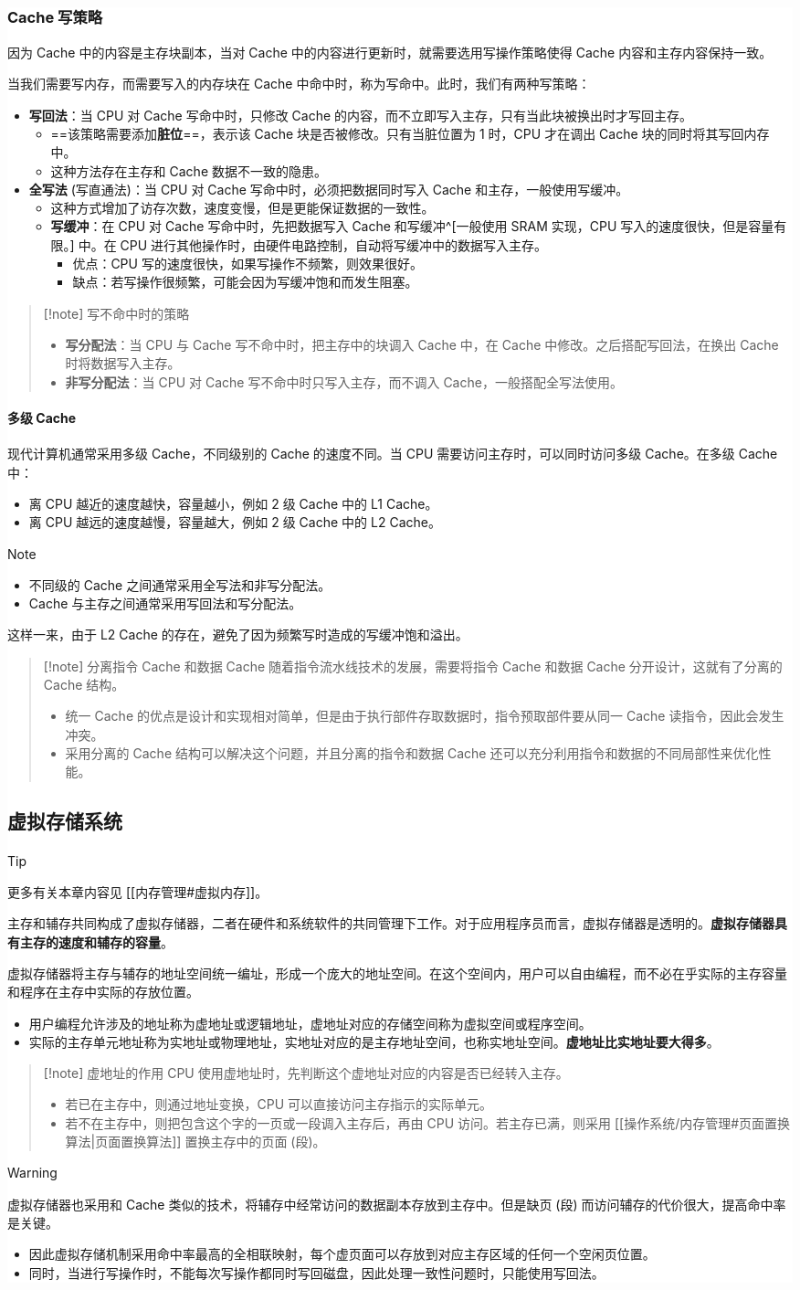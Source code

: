 ### Cache 写策略

因为 Cache 中的内容是主存块副本，当对 Cache 中的内容进行更新时，就需要选用写操作策略使得 Cache 内容和主存内容保持一致。

当我们需要写内存，而需要写入的内存块在 Cache 中命中时，称为写命中。此时，我们有两种写策略：
- **写回法**：当 CPU 对 Cache 写命中时，只修改 Cache 的内容，而不立即写入主存，只有当此块被换出时才写回主存。
	- ==该策略需要添加**脏位**==，表示该 Cache 块是否被修改。只有当脏位置为 1 时，CPU 才在调出 Cache 块的同时将其写回内存中。
	- 这种方法存在主存和 Cache 数据不一致的隐患。
- **全写法** (写直通法)：当 CPU 对 Cache 写命中时，必须把数据同时写入 Cache 和主存，一般使用写缓冲。
	- 这种方式增加了访存次数，速度变慢，但是更能保证数据的一致性。
	- **写缓冲**：在 CPU 对 Cache 写命中时，先把数据写入 Cache 和写缓冲^[一般使用 SRAM 实现，CPU 写入的速度很快，但是容量有限。] 中。在 CPU 进行其他操作时，由硬件电路控制，自动将写缓冲中的数据写入主存。
		- 优点：CPU 写的速度很快，如果写操作不频繁，则效果很好。
		- 缺点：若写操作很频繁，可能会因为写缓冲饱和而发生阻塞。

> [!note] 写不命中时的策略
> - **写分配法**：当 CPU 与 Cache 写不命中时，把主存中的块调入 Cache 中，在 Cache 中修改。之后搭配写回法，在换出 Cache 时将数据写入主存。
> - **非写分配法**：当 CPU 对 Cache 写不命中时只写入主存，而不调入 Cache，一般搭配全写法使用。

#### 多级 Cache

现代计算机通常采用多级 Cache，不同级别的 Cache 的速度不同。当 CPU 需要访问主存时，可以同时访问多级 Cache。在多级 Cache 中：
- 离 CPU 越近的速度越快，容量越小，例如 2 级 Cache 中的 L1 Cache。
- 离 CPU 越远的速度越慢，容量越大，例如 2 级 Cache 中的 L2 Cache。

> [!note]
> - 不同级的 Cache 之间通常采用全写法和非写分配法。
> - Cache 与主存之间通常采用写回法和写分配法。
>
> 这样一来，由于 L2 Cache 的存在，避免了因为频繁写时造成的写缓冲饱和溢出。

> [!note] 分离指令 Cache 和数据 Cache
> 随着指令流水线技术的发展，需要将指令 Cache 和数据 Cache 分开设计，这就有了分离的 Cache 结构。
> - 统一 Cache 的优点是设计和实现相对简单，但是由于执行部件存取数据时，指令预取部件要从同一 Cache 读指令，因此会发生冲突。
> - 采用分离的 Cache 结构可以解决这个问题，并且分离的指令和数据 Cache 还可以充分利用指令和数据的不同局部性来优化性能。

## 虚拟存储系统

> [!tip]
> 更多有关本章内容见 [[内存管理#虚拟内存]]。

主存和辅存共同构成了虚拟存储器，二者在硬件和系统软件的共同管理下工作。对于应用程序员而言，虚拟存储器是透明的。**虚拟存储器具有主存的速度和辅存的容量**。

虚拟存储器将主存与辅存的地址空间统一编址，形成一个庞大的地址空间。在这个空间内，用户可以自由编程，而不必在乎实际的主存容量和程序在主存中实际的存放位置。
- 用户编程允许涉及的地址称为虚地址或逻辑地址，虚地址对应的存储空间称为虚拟空间或程序空间。
- 实际的主存单元地址称为实地址或物理地址，实地址对应的是主存地址空间，也称实地址空间。**虚地址比实地址要大得多**。

> [!note] 虚地址的作用
> CPU 使用虚地址时，先判断这个虚地址对应的内容是否已经转入主存。
> - 若已在主存中，则通过地址变换，CPU 可以直接访问主存指示的实际单元。
> - 若不在主存中，则把包含这个字的一页或一段调入主存后，再由 CPU 访问。若主存已满，则采用 [[操作系统/内存管理#页面置换算法|页面置换算法]] 置换主存中的页面 (段)。

> [!warning]
> 虚拟存储器也采用和 Cache 类似的技术，将辅存中经常访问的数据副本存放到主存中。但是缺页 (段) 而访问辅存的代价很大，提高命中率是关键。
> - 因此虚拟存储机制采用命中率最高的全相联映射，每个虚页面可以存放到对应主存区域的任何一个空闲页位置。
> - 同时，当进行写操作时，不能每次写操作都同时写回磁盘，因此处理一致性问题时，只能使用写回法。
